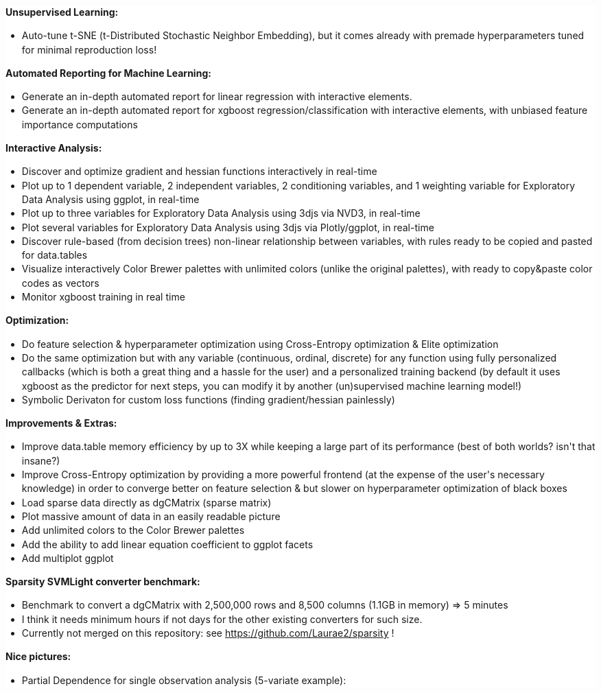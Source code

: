 **Unsupervised Learning:**

* Auto-tune t-SNE (t-Distributed Stochastic Neighbor Embedding), but it comes already with premade hyperparameters tuned for minimal reproduction loss!

**Automated Reporting for Machine Learning:**

* Generate an in-depth automated report for linear regression with interactive elements.
* Generate an in-depth automated report for xgboost regression/classification with interactive elements, with unbiased feature importance computations

**Interactive Analysis:**

* Discover and optimize gradient and hessian functions interactively in real-time
* Plot up to 1 dependent variable, 2 independent variables, 2 conditioning variables, and 1 weighting variable for Exploratory Data Analysis using ggplot, in real-time
* Plot up to three variables for Exploratory Data Analysis using 3djs via NVD3, in real-time
* Plot several variables for Exploratory Data Analysis using 3djs via Plotly/ggplot, in real-time
* Discover rule-based (from decision trees) non-linear relationship between variables, with rules ready to be copied and pasted for data.tables
* Visualize interactively Color Brewer palettes with unlimited colors (unlike the original palettes), with ready to copy&paste color codes as vectors
* Monitor xgboost training in real time

**Optimization:**

* Do feature selection & hyperparameter optimization using Cross-Entropy optimization & Elite optimization
* Do the same optimization but with any variable (continuous, ordinal, discrete) for any function using fully personalized callbacks (which is both a great thing and a hassle for the user) and a personalized training backend (by default it uses xgboost as the predictor for next steps, you can modify it by another (un)supervised machine learning model!)
* Symbolic Derivaton for custom loss functions (finding gradient/hessian painlessly)

**Improvements & Extras:**

* Improve data.table memory efficiency by up to 3X while keeping a large part of its performance (best of both worlds? isn't that insane?)
* Improve Cross-Entropy optimization by providing a more powerful frontend (at the expense of the user's necessary knowledge) in order to converge better on feature selection & but slower on hyperparameter optimization of black boxes
* Load sparse data directly as dgCMatrix (sparse matrix)
* Plot massive amount of data in an easily readable picture
* Add unlimited colors to the Color Brewer palettes
* Add the ability to add linear equation coefficient to ggplot facets
* Add multiplot ggplot

**Sparsity SVMLight converter benchmark:**

* Benchmark to convert a dgCMatrix with 2,500,000 rows and 8,500 columns (1.1GB in memory) => 5 minutes
* I think it needs minimum hours if not days for the other existing converters for such size.
* Currently not merged on this repository: see https://github.com/Laurae2/sparsity !

**Nice pictures:**

* Partial Dependence for single observation analysis (5-variate example):
